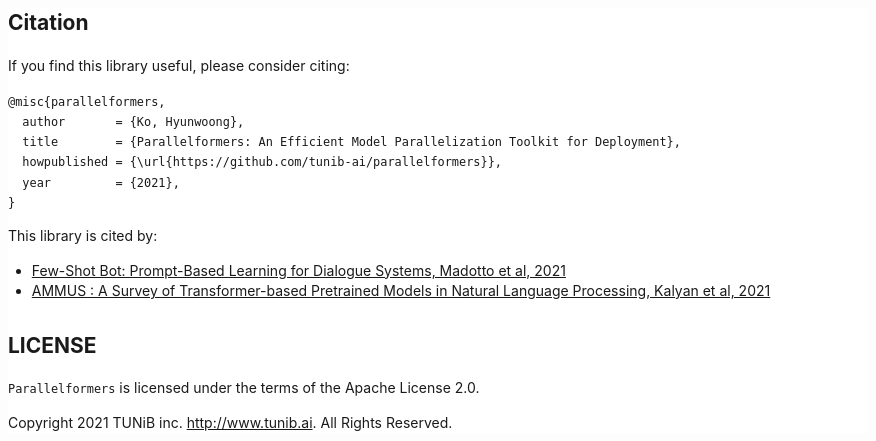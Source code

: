 ## Citation
If you find this library useful, please consider citing:

```
@misc{parallelformers,
  author       = {Ko, Hyunwoong},
  title        = {Parallelformers: An Efficient Model Parallelization Toolkit for Deployment},
  howpublished = {\url{https://github.com/tunib-ai/parallelformers}},
  year         = {2021},
}
```

This library is cited by:

- [Few-Shot Bot: Prompt-Based Learning for Dialogue Systems, Madotto et al, 2021](https://arxiv.org/abs/2110.08118)
- [AMMUS : A Survey of Transformer-based Pretrained Models in Natural Language Processing, Kalyan et al, 2021](https://arxiv.org/abs/2108.05542)

## LICENSE
`Parallelformers` is licensed under the terms of the Apache License 2.0.

Copyright 2021 TUNiB inc. http://www.tunib.ai. All Rights Reserved.
